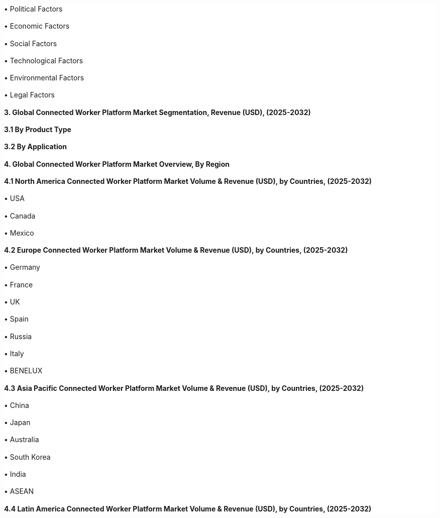 • Political Factors

• Economic Factors

• Social Factors

• Technological Factors

• Environmental Factors

• Legal Factors

<strong>3. Global Connected Worker Platform Market Segmentation, Revenue (USD), (2025-2032)</strong>

<strong>3.1 By Product Type</strong>

<strong>3.2 By Application</strong>

<strong>4. Global Connected Worker Platform Market Overview, By Region</strong>

<strong>4.1 North America Connected Worker Platform Market Volume &amp; Revenue (USD), by Countries, (2025-2032)</strong>

• USA

• Canada

• Mexico

<strong>4.2 Europe Connected Worker Platform Market Volume &amp; Revenue (USD), by Countries, (2025-2032)</strong>

• Germany

• France

• UK

• Spain

• Russia

• Italy

• BENELUX

<strong>4.3 Asia Pacific Connected Worker Platform Market Volume &amp; Revenue (USD), by Countries, (2025-2032)</strong>

• China

• Japan

• Australia

• South Korea

• India

• ASEAN

<strong>4.4 Latin America Connected Worker Platform Market Volume &amp; Revenue (USD), by Countries, (2025-2032)</strong>
